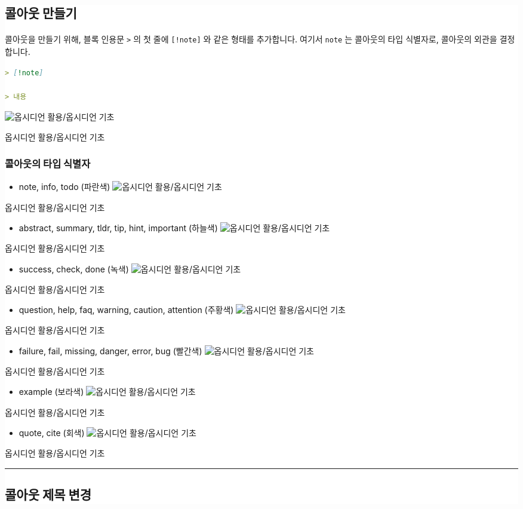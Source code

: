 
## 콜아웃 만들기

콜아웃을 만들기 위해, 블록 인용문 `>` 의 첫 줄에 `[!note]` 와 같은 형태를 추가합니다. 여기서 `note` 는 콜아웃의 타입 식별자로, 콜아웃의 외관을 결정합니다.

```markdown
> [!note]

> 내용
```
![옵시디언 활용/옵시디언 기초](https://img1.daumcdn.net/thumb/R1280x0/?scode=mtistory2&fname=https%3A%2F%2Fblog.kakaocdn.net%2Fdn%2FcnYUpM%2FbtsEifQ2eyu%2FplpRowg5PW1UcxHrVvILqk%2Fimg.jpg)

옵시디언 활용/옵시디언 기초

### 콜아웃의 타입 식별자

- note, info, todo (파란색)
![옵시디언 활용/옵시디언 기초](https://img1.daumcdn.net/thumb/R1280x0/?scode=mtistory2&fname=https%3A%2F%2Fblog.kakaocdn.net%2Fdn%2FcMPd5F%2FbtsEbGQIHfH%2Fqk4YkQsB0OiVwqKn2bHg90%2Fimg.jpg)

옵시디언 활용/옵시디언 기초

- abstract, summary, tldr, tip, hint, important (하늘색)
![옵시디언 활용/옵시디언 기초](https://img1.daumcdn.net/thumb/R1280x0/?scode=mtistory2&fname=https%3A%2F%2Fblog.kakaocdn.net%2Fdn%2FdXAe84%2FbtsEbFxubJm%2FZIwviLeDkf5DQgKVhzqDS0%2Fimg.jpg)

옵시디언 활용/옵시디언 기초

- success, check, done (녹색)
![옵시디언 활용/옵시디언 기초](https://img1.daumcdn.net/thumb/R1280x0/?scode=mtistory2&fname=https%3A%2F%2Fblog.kakaocdn.net%2Fdn%2Fb8sZeu%2FbtsEdCf2S8e%2FoyrplO3LyoPsUCVr947It1%2Fimg.jpg)

옵시디언 활용/옵시디언 기초

- question, help, faq, warning, caution, attention (주황색)
![옵시디언 활용/옵시디언 기초](https://img1.daumcdn.net/thumb/R1280x0/?scode=mtistory2&fname=https%3A%2F%2Fblog.kakaocdn.net%2Fdn%2FbKv0is%2FbtsEcbwfcoK%2FWI5uPTnLSR04G0EPIvsRPK%2Fimg.jpg)

옵시디언 활용/옵시디언 기초

- failure, fail, missing, danger, error, bug (빨간색)
![옵시디언 활용/옵시디언 기초](https://img1.daumcdn.net/thumb/R1280x0/?scode=mtistory2&fname=https%3A%2F%2Fblog.kakaocdn.net%2Fdn%2FDeO9r%2FbtsEbApwmOG%2FrIDkYwSTl1jyjc60hhZvk1%2Fimg.jpg)

옵시디언 활용/옵시디언 기초

- example (보라색)
![옵시디언 활용/옵시디언 기초](https://img1.daumcdn.net/thumb/R1280x0/?scode=mtistory2&fname=https%3A%2F%2Fblog.kakaocdn.net%2Fdn%2FdsTEaA%2FbtsEhnoFzvG%2FO2WWmp7zDHi0rNYKLCrkJK%2Fimg.jpg)

옵시디언 활용/옵시디언 기초

- quote, cite (회색)
![옵시디언 활용/옵시디언 기초](https://img1.daumcdn.net/thumb/R1280x0/?scode=mtistory2&fname=https%3A%2F%2Fblog.kakaocdn.net%2Fdn%2FI83bQ%2FbtsEhkSYNJu%2FYbFqfYxOTXrAeqyD3e2C51%2Fimg.jpg)

옵시디언 활용/옵시디언 기초

---

## 콜아웃 제목 변경
